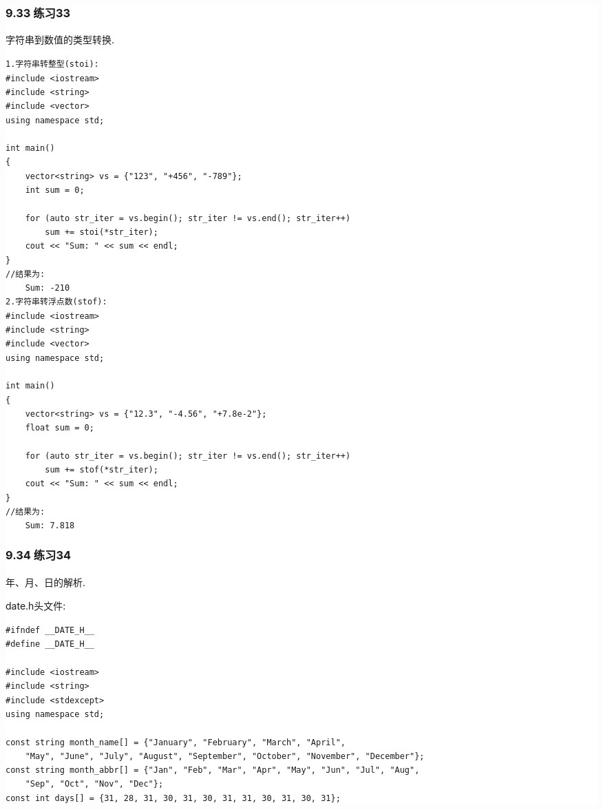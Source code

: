 ### 9.33 练习33

字符串到数值的类型转换.

	1.字符串转整型(stoi):
	#include <iostream>
	#include <string>
	#include <vector>
	using namespace std;
	
	int main()
	{
		vector<string> vs = {"123", "+456", "-789"};
		int sum = 0;
	
		for (auto str_iter = vs.begin(); str_iter != vs.end(); str_iter++)
			sum += stoi(*str_iter);
		cout << "Sum: " << sum << endl;
	}
	//结果为:
		Sum: -210
	2.字符串转浮点数(stof):
	#include <iostream>
	#include <string>
	#include <vector>
	using namespace std;
	
	int main()
	{
		vector<string> vs = {"12.3", "-4.56", "+7.8e-2"};
		float sum = 0;
	
		for (auto str_iter = vs.begin(); str_iter != vs.end(); str_iter++)
			sum += stof(*str_iter);
		cout << "Sum: " << sum << endl;
	}
	//结果为:
		Sum: 7.818

### 9.34 练习34

年、月、日的解析.

date.h头文件:

	#ifndef __DATE_H__
	#define __DATE_H__
	
	#include <iostream>
	#include <string>
	#include <stdexcept>
	using namespace std;
	
	const string month_name[] = {"January", "February", "March", "April",
		"May", "June", "July", "August", "September", "October", "November", "December"};
	const string month_abbr[] = {"Jan", "Feb", "Mar", "Apr", "May", "Jun", "Jul", "Aug",
		"Sep", "Oct", "Nov", "Dec"};
	const int days[] = {31, 28, 31, 30, 31, 30, 31, 31, 30, 31, 30, 31};
	